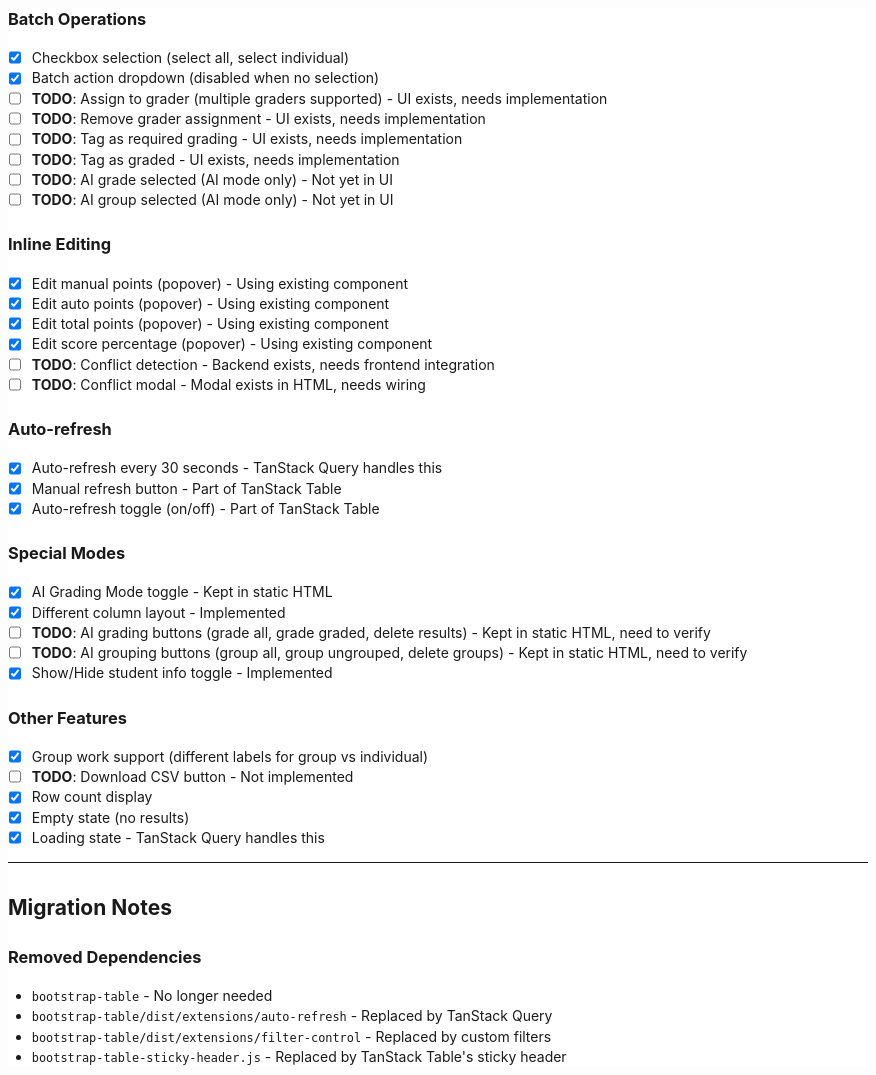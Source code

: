 ### Batch Operations

- [x] Checkbox selection (select all, select individual)
- [x] Batch action dropdown (disabled when no selection)
- [ ] **TODO**: Assign to grader (multiple graders supported) - UI exists, needs implementation
- [ ] **TODO**: Remove grader assignment - UI exists, needs implementation
- [ ] **TODO**: Tag as required grading - UI exists, needs implementation
- [ ] **TODO**: Tag as graded - UI exists, needs implementation
- [ ] **TODO**: AI grade selected (AI mode only) - Not yet in UI
- [ ] **TODO**: AI group selected (AI mode only) - Not yet in UI

### Inline Editing

- [x] Edit manual points (popover) - Using existing component
- [x] Edit auto points (popover) - Using existing component
- [x] Edit total points (popover) - Using existing component
- [x] Edit score percentage (popover) - Using existing component
- [ ] **TODO**: Conflict detection - Backend exists, needs frontend integration
- [ ] **TODO**: Conflict modal - Modal exists in HTML, needs wiring

### Auto-refresh

- [x] Auto-refresh every 30 seconds - TanStack Query handles this
- [x] Manual refresh button - Part of TanStack Table
- [x] Auto-refresh toggle (on/off) - Part of TanStack Table

### Special Modes

- [x] AI Grading Mode toggle - Kept in static HTML
- [x] Different column layout - Implemented
- [ ] **TODO**: AI grading buttons (grade all, grade graded, delete results) - Kept in static HTML, need to verify
- [ ] **TODO**: AI grouping buttons (group all, group ungrouped, delete groups) - Kept in static HTML, need to verify
- [x] Show/Hide student info toggle - Implemented

### Other Features

- [x] Group work support (different labels for group vs individual)
- [ ] **TODO**: Download CSV button - Not implemented
- [x] Row count display
- [x] Empty state (no results)
- [x] Loading state - TanStack Query handles this

---

## Migration Notes

### Removed Dependencies

- `bootstrap-table` - No longer needed
- `bootstrap-table/dist/extensions/auto-refresh` - Replaced by TanStack Query
- `bootstrap-table/dist/extensions/filter-control` - Replaced by custom filters
- `bootstrap-table-sticky-header.js` - Replaced by TanStack Table's sticky header
